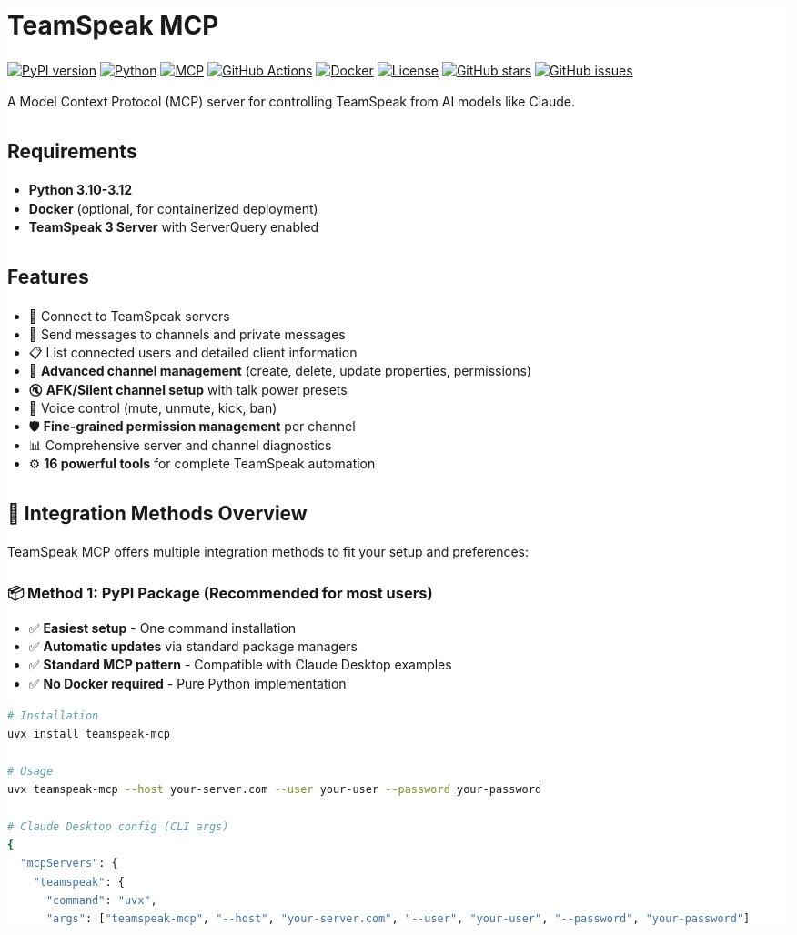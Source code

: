 # TeamSpeak MCP

[![PyPI version](https://badge.fury.io/py/teamspeak-mcp.svg)](https://badge.fury.io/py/teamspeak-mcp)
[![Python](https://img.shields.io/pypi/pyversions/teamspeak-mcp.svg)](https://pypi.org/project/teamspeak-mcp/)
[![MCP](https://img.shields.io/badge/MCP-Server-green)](https://modelcontextprotocol.io)
[![GitHub Actions](https://github.com/MarlBurroW/teamspeak-mcp/workflows/Publish%20to%20PyPI/badge.svg)](https://github.com/MarlBurroW/teamspeak-mcp/actions)
[![Docker](https://img.shields.io/badge/docker-ghcr.io-blue)](https://github.com/MarlBurroW/teamspeak-mcp/pkgs/container/teamspeak-mcp)
[![License](https://img.shields.io/github/license/MarlBurroW/teamspeak-mcp.svg)](https://github.com/MarlBurroW/teamspeak-mcp/blob/main/LICENSE)
[![GitHub stars](https://img.shields.io/github/stars/MarlBurroW/teamspeak-mcp.svg)](https://github.com/MarlBurroW/teamspeak-mcp/stargazers)
[![GitHub issues](https://img.shields.io/github/issues/MarlBurroW/teamspeak-mcp.svg)](https://github.com/MarlBurroW/teamspeak-mcp/issues)

A Model Context Protocol (MCP) server for controlling TeamSpeak from AI models like Claude.

## Requirements

- **Python 3.10-3.12** 
- **Docker** (optional, for containerized deployment)
- **TeamSpeak 3 Server** with ServerQuery enabled

## Features

- 🎯 Connect to TeamSpeak servers
- 💬 Send messages to channels and private messages
- 📋 List connected users and detailed client information
- 🔧 **Advanced channel management** (create, delete, update properties, permissions)
- 🔇 **AFK/Silent channel setup** with talk power presets
- 🎵 Voice control (mute, unmute, kick, ban)
- 🛡️ **Fine-grained permission management** per channel
- 📊 Comprehensive server and channel diagnostics
- ⚙️ **16 powerful tools** for complete TeamSpeak automation

## 🎯 **Integration Methods Overview**

TeamSpeak MCP offers multiple integration methods to fit your setup and preferences:

### **📦 Method 1: PyPI Package (Recommended for most users)**
- ✅ **Easiest setup** - One command installation
- ✅ **Automatic updates** via standard package managers
- ✅ **Standard MCP pattern** - Compatible with Claude Desktop examples
- ✅ **No Docker required** - Pure Python implementation

```bash
# Installation
uvx install teamspeak-mcp

# Usage
uvx teamspeak-mcp --host your-server.com --user your-user --password your-password

# Claude Desktop config (CLI args)
{
  "mcpServers": {
    "teamspeak": {
      "command": "uvx",
      "args": ["teamspeak-mcp", "--host", "your-server.com", "--user", "your-user", "--password", "your-password"]
```